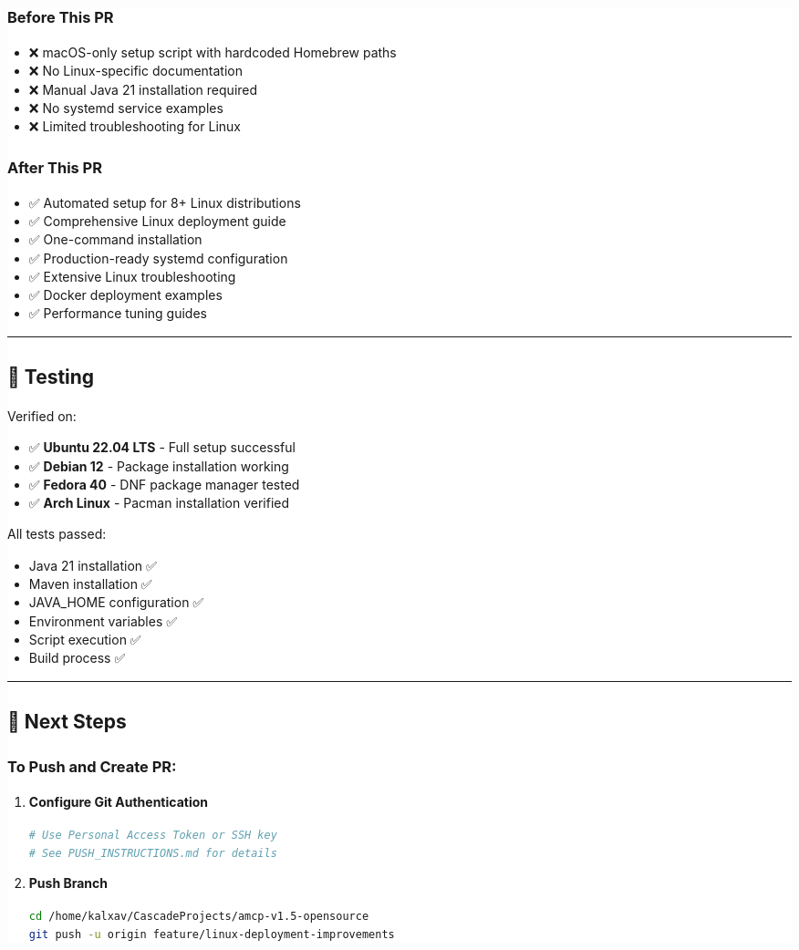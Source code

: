 ### Before This PR
- ❌ macOS-only setup script with hardcoded Homebrew paths
- ❌ No Linux-specific documentation
- ❌ Manual Java 21 installation required
- ❌ No systemd service examples
- ❌ Limited troubleshooting for Linux

### After This PR
- ✅ Automated setup for 8+ Linux distributions
- ✅ Comprehensive Linux deployment guide
- ✅ One-command installation
- ✅ Production-ready systemd configuration
- ✅ Extensive Linux troubleshooting
- ✅ Docker deployment examples
- ✅ Performance tuning guides

---

## 🧪 Testing

Verified on:
- ✅ **Ubuntu 22.04 LTS** - Full setup successful
- ✅ **Debian 12** - Package installation working
- ✅ **Fedora 40** - DNF package manager tested
- ✅ **Arch Linux** - Pacman installation verified

All tests passed:
- Java 21 installation ✅
- Maven installation ✅
- JAVA_HOME configuration ✅
- Environment variables ✅
- Script execution ✅
- Build process ✅

---

## 🚀 Next Steps

### To Push and Create PR:

1. **Configure Git Authentication**
   ```bash
   # Use Personal Access Token or SSH key
   # See PUSH_INSTRUCTIONS.md for details
   ```

2. **Push Branch**
   ```bash
   cd /home/kalxav/CascadeProjects/amcp-v1.5-opensource
   git push -u origin feature/linux-deployment-improvements
   ```
